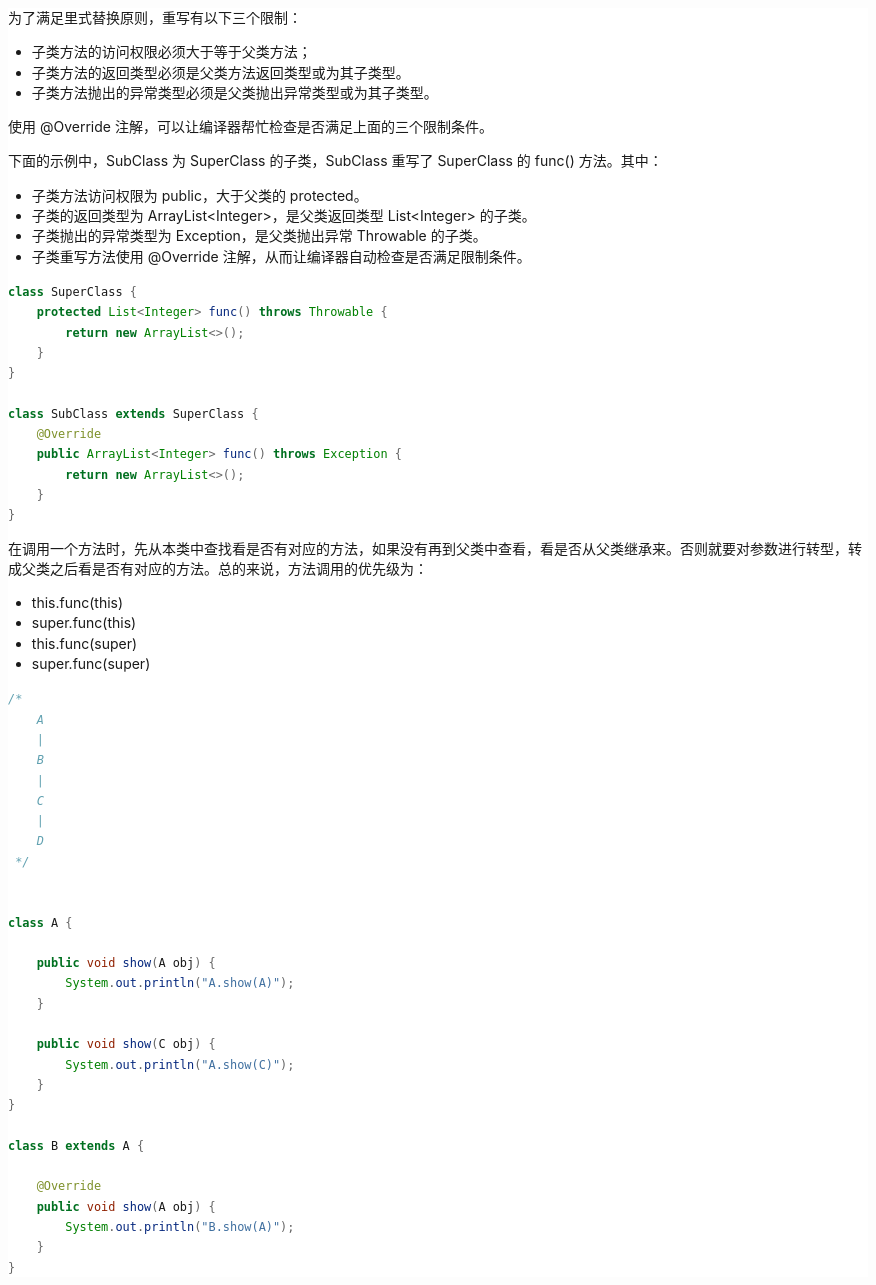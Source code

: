 为了满足里式替换原则，重写有以下三个限制：

- 子类方法的访问权限必须大于等于父类方法；
- 子类方法的返回类型必须是父类方法返回类型或为其子类型。
- 子类方法抛出的异常类型必须是父类抛出异常类型或为其子类型。

使用 @Override 注解，可以让编译器帮忙检查是否满足上面的三个限制条件。

下面的示例中，SubClass 为 SuperClass 的子类，SubClass 重写了 SuperClass 的 func() 方法。其中：

- 子类方法访问权限为 public，大于父类的 protected。
- 子类的返回类型为 ArrayList\<Integer\>，是父类返回类型 List\<Integer\> 的子类。
- 子类抛出的异常类型为 Exception，是父类抛出异常 Throwable 的子类。
- 子类重写方法使用 @Override 注解，从而让编译器自动检查是否满足限制条件。

```java
class SuperClass {
    protected List<Integer> func() throws Throwable {
        return new ArrayList<>();
    }
}

class SubClass extends SuperClass {
    @Override
    public ArrayList<Integer> func() throws Exception {
        return new ArrayList<>();
    }
}
```

在调用一个方法时，先从本类中查找看是否有对应的方法，如果没有再到父类中查看，看是否从父类继承来。否则就要对参数进行转型，转成父类之后看是否有对应的方法。总的来说，方法调用的优先级为：

- this.func(this)
- super.func(this)
- this.func(super)
- super.func(super)


```java
/*
    A
    |
    B
    |
    C
    |
    D
 */


class A {

    public void show(A obj) {
        System.out.println("A.show(A)");
    }

    public void show(C obj) {
        System.out.println("A.show(C)");
    }
}

class B extends A {

    @Override
    public void show(A obj) {
        System.out.println("B.show(A)");
    }
}
```